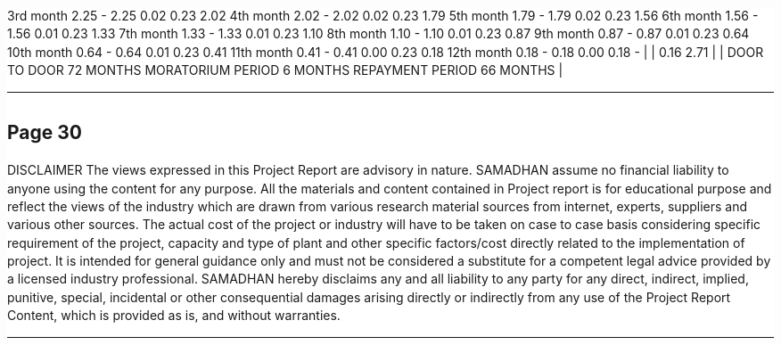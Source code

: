 3rd month 2.25 - 2.25 0.02 0.23 2.02
4th month 2.02 - 2.02 0.02 0.23 1.79
5th month 1.79 - 1.79 0.02 0.23 1.56
6th month 1.56 - 1.56 0.01 0.23 1.33
7th month 1.33 - 1.33 0.01 0.23 1.10
8th month 1.10 - 1.10 0.01 0.23 0.87
9th month 0.87 - 0.87 0.01 0.23 0.64
10th month 0.64 - 0.64 0.01 0.23 0.41
11th month 0.41 - 0.41 0.00 0.23 0.18
12th month 0.18 - 0.18 0.00 0.18 - |
| 0.16 2.71 |
| DOOR TO DOOR 72 MONTHS
MORATORIUM PERIOD 6 MONTHS
REPAYMENT PERIOD 66 MONTHS |

---

## Page 30

DISCLAIMER The views expressed in this Project Report are advisory in nature. SAMADHAN assume no financial liability to anyone using the content for any purpose. All the materials and content contained in Project report is for educational purpose and reflect the views of the industry which are drawn from various research material sources from internet, experts, suppliers and various other sources. The actual cost of the project or industry will have to be taken on case to case basis considering specific requirement of the project, capacity and type of plant and other specific factors/cost directly related to the implementation of project. It is intended for general guidance only and must not be considered a substitute for a competent legal advice provided by a licensed industry professional. SAMADHAN hereby disclaims any and all liability to any party for any direct, indirect, implied, punitive, special, incidental or other consequential damages arising directly or indirectly from any use of the Project Report Content, which is provided as is, and without warranties.

---
